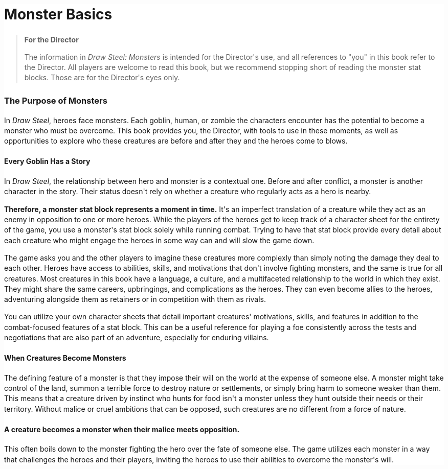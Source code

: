 # Monster Basics

> **For the Director**
> 
> The information in *Draw Steel: Monsters* is intended for the Director's use, and all references to "you" in this book refer to the Director. All players are welcome to read this book, but we recommend stopping short of reading the monster stat blocks. Those are for the Director's eyes only.

### The Purpose of Monsters

In *Draw Steel*, heroes face monsters. Each goblin, human, or zombie the characters encounter has the potential to become a monster who must be overcome. This book provides you, the Director, with tools to use in these moments, as well as opportunities to explore who these creatures are before and after they and the heroes come to blows.

#### Every Goblin Has a Story

In *Draw Steel*, the relationship between hero and monster is a contextual one. Before and after conflict, a monster is another character in the story. Their status doesn't rely on whether a creature who regularly acts as a hero is nearby.

**Therefore, a monster stat block represents a moment in time.** It's an imperfect translation of a creature while they act as an enemy in opposition to one or more heroes. While the players of the heroes get to keep track of a character sheet for the entirety of the game, you use a monster's stat block solely while running combat. Trying to have that stat block provide every detail about each creature who might engage the heroes in some way can and will slow the game down.

The game asks you and the other players to imagine these creatures more complexly than simply noting the damage they deal to each other. Heroes have access to abilities, skills, and motivations that don't involve fighting monsters, and the same is true for all creatures. Most creatures in this book have a language, a culture, and a multifaceted relationship to the world in which they exist. They might share the same careers, upbringings, and complications as the heroes. They can even become allies to the heroes, adventuring alongside them as retainers or in competition with them as rivals.

You can utilize your own character sheets that detail important creatures' motivations, skills, and features in addition to the combat-focused features of a stat block. This can be a useful reference for playing a foe consistently across the tests and negotiations that are also part of an adventure, especially for enduring villains.

#### When Creatures Become Monsters

The defining feature of a monster is that they impose their will on the world at the expense of someone else. A monster might take control of the land, summon a terrible force to destroy nature or settlements, or simply bring harm to someone weaker than them. This means that a creature driven by instinct who hunts for food isn't a monster unless they hunt outside their needs or their territory. Without malice or cruel ambitions that can be opposed, such creatures are no different from a force of nature.

#### A creature becomes a monster when their malice meets opposition.

This often boils down to the monster fighting the hero over the fate of someone else. The game utilizes each monster in a way that challenges the heroes and their players, inviting the heroes to use their abilities to overcome the monster's will.

